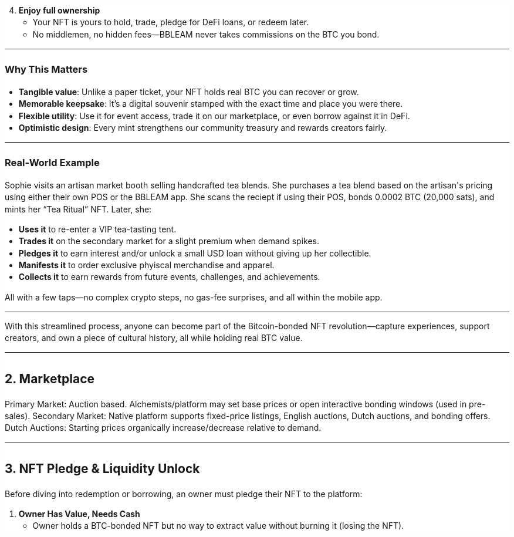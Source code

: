 4. **Enjoy full ownership**  
   - Your NFT is yours to hold, trade, pledge for DeFi loans, or redeem later.  
   - No middlemen, no hidden fees—BBLEAM never takes commissions on the BTC you bond.  

---

### Why This Matters  
- **Tangible value**: Unlike a paper ticket, your NFT holds real BTC you can recover or grow.  
- **Memorable keepsake**: It’s a digital souvenir stamped with the exact time and place you were there.  
- **Flexible utility**: Use it for event access, trade it on our marketplace, or even borrow against it in DeFi.  
- **Optimistic design**: Every mint strengthens our community treasury and rewards creators fairly.  

---

### Real-World Example  
Sophie visits an artisan market booth selling handcrafted tea blends.
She purchases a tea blend based on the artisan's pricing using either their own POS or the BBLEAM app.
She scans the reciept if using their POS, bonds 0.0002 BTC (20,000 sats), and mints her “Tea Ritual” NFT. Later, she:  
- **Uses it** to re-enter a VIP tea-tasting tent.  
- **Trades it** on the secondary market for a slight premium when demand spikes.  
- **Pledges it** to earn interest and/or unlock a small USD loan without giving up her collectible.
- **Manifests it** to order exclusive phyiscal merchandise and apparel.
- **Collects it** to earn rewards from future events, challenges, and achievements.

All with a few taps—no complex crypto steps, no gas-fee surprises, and all within the mobile app.

---

With this streamlined process, anyone can become part of the Bitcoin-bonded NFT revolution—capture experiences, support creators, and own a piece of cultural history, all while holding real BTC value.

---

## 2. Marketplace
Primary Market: Auction based. Alchemists/platform may set base prices or open interactive bonding windows (used in pre-sales).
Secondary Market: Native platform supports fixed-price listings, English auctions, Dutch auctions, and bonding offers.
Dutch Auctions: Starting prices organically increase/decrease relative to demand. 

---

## 3. NFT Pledge & Liquidity Unlock  
Before diving into redemption or borrowing, an owner must pledge their NFT to the platform:  

1. **Owner Has Value, Needs Cash**  
   - Owner holds a BTC-bonded NFT but no way to extract value without burning it (losing the NFT).  

